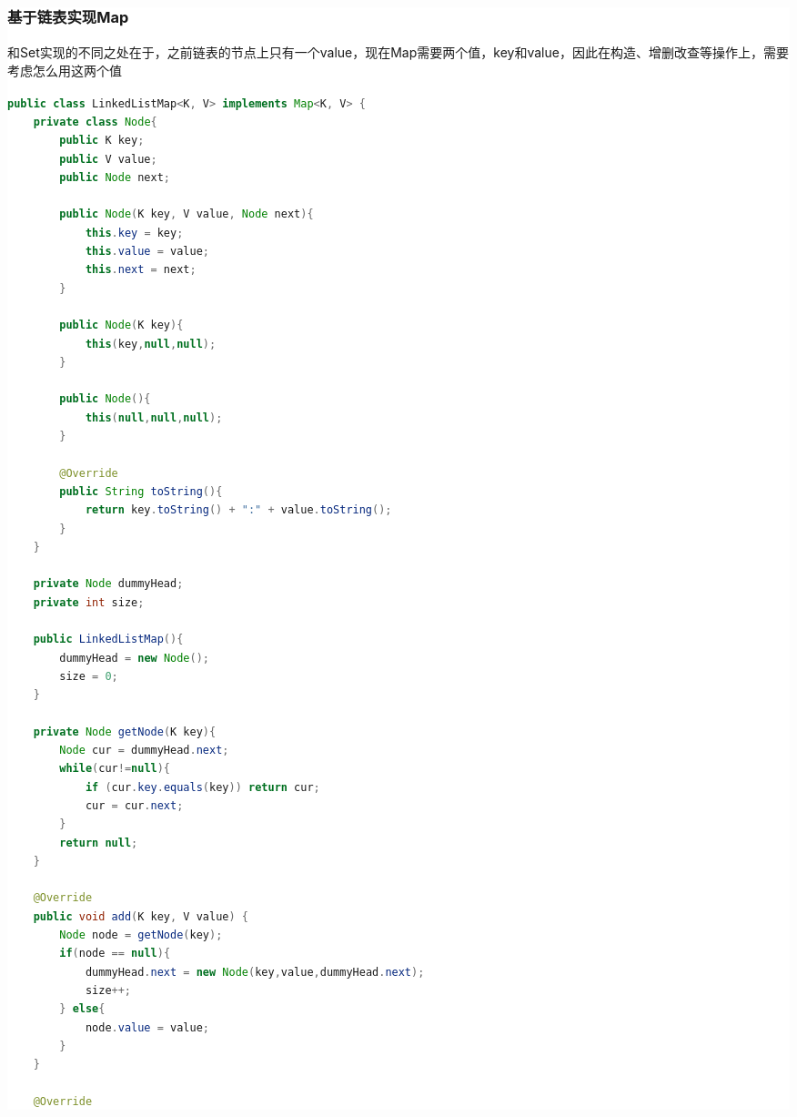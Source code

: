 ```Java
```





### 基于链表实现Map

和Set实现的不同之处在于，之前链表的节点上只有一个value，现在Map需要两个值，key和value，因此在构造、增删改查等操作上，需要考虑怎么用这两个值

```Java
public class LinkedListMap<K, V> implements Map<K, V> {
    private class Node{
        public K key;
        public V value;
        public Node next;

        public Node(K key, V value, Node next){
            this.key = key;
            this.value = value;
            this.next = next;
        }

        public Node(K key){
            this(key,null,null);
        }

        public Node(){
            this(null,null,null);
        }

        @Override
        public String toString(){
            return key.toString() + ":" + value.toString();
        }
    }

    private Node dummyHead;
    private int size;

    public LinkedListMap(){
        dummyHead = new Node();
        size = 0;
    }

    private Node getNode(K key){
        Node cur = dummyHead.next;
        while(cur!=null){
            if (cur.key.equals(key)) return cur;
            cur = cur.next;
        }
        return null;
    }

    @Override
    public void add(K key, V value) {
        Node node = getNode(key);
        if(node == null){
            dummyHead.next = new Node(key,value,dummyHead.next);
            size++;
        } else{
            node.value = value;
        }
    }

    @Override
```